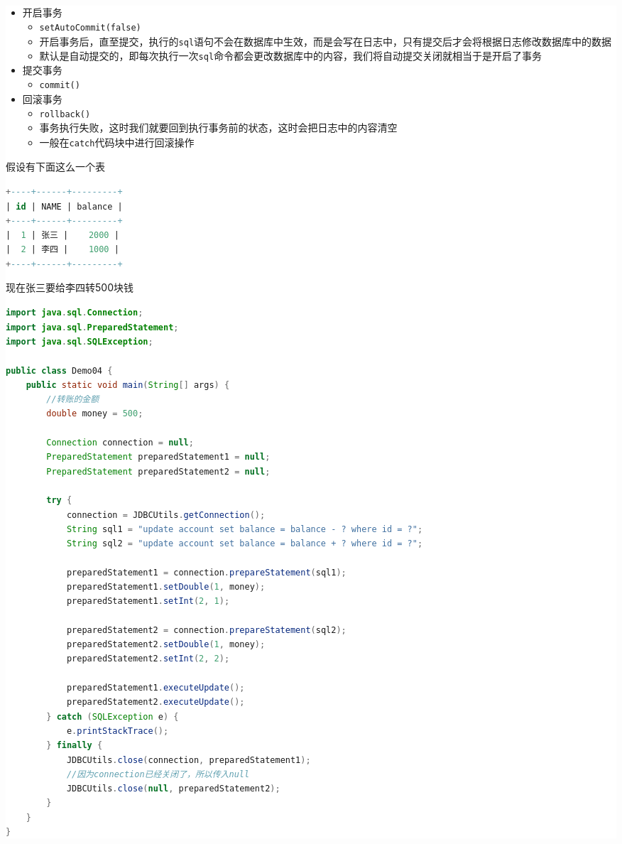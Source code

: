 - 开启事务
  - `setAutoCommit(false)`
  - 开启事务后，直至提交，执行的`sql`语句不会在数据库中生效，而是会写在日志中，只有提交后才会将根据日志修改数据库中的数据
  - 默认是自动提交的，即每次执行一次`sql`命令都会更改数据库中的内容，我们将自动提交关闭就相当于是开启了事务
- 提交事务
  - `commit()`
- 回滚事务
  - `rollback()`
  - 事务执行失败，这时我们就要回到执行事务前的状态，这时会把日志中的内容清空
  - 一般在`catch`代码块中进行回滚操作

假设有下面这么一个表

```sql
+----+------+---------+
| id | NAME | balance |
+----+------+---------+
|  1 | 张三 |    2000 |
|  2 | 李四 |    1000 |
+----+------+---------+
```

现在张三要给李四转500块钱

```java
import java.sql.Connection;
import java.sql.PreparedStatement;
import java.sql.SQLException;

public class Demo04 {
    public static void main(String[] args) {
        //转账的金额
        double money = 500;

        Connection connection = null;
        PreparedStatement preparedStatement1 = null;
        PreparedStatement preparedStatement2 = null;

        try {
            connection = JDBCUtils.getConnection();
            String sql1 = "update account set balance = balance - ? where id = ?";
            String sql2 = "update account set balance = balance + ? where id = ?";

            preparedStatement1 = connection.prepareStatement(sql1);
            preparedStatement1.setDouble(1, money);
            preparedStatement1.setInt(2, 1);

            preparedStatement2 = connection.prepareStatement(sql2);
            preparedStatement2.setDouble(1, money);
            preparedStatement2.setInt(2, 2);

            preparedStatement1.executeUpdate();
            preparedStatement2.executeUpdate();
        } catch (SQLException e) {
            e.printStackTrace();
        } finally {
            JDBCUtils.close(connection, preparedStatement1);
            //因为connection已经关闭了，所以传入null
            JDBCUtils.close(null, preparedStatement2);
        }
    }
}
```
